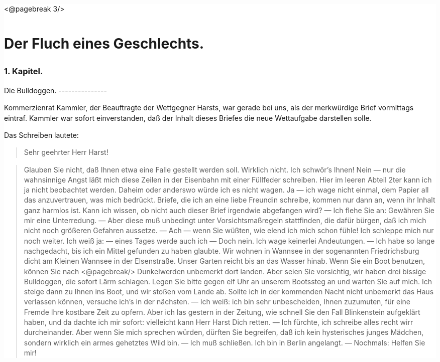 <@pagebreak 3/>

Der Fluch eines Geschlechts.
============================

<h3>1. Kapitel.</h3>
Die Bulldoggen.
---------------

Kommerzienrat Kammler, der Beauftragte der Wettgegner
Harsts, war gerade bei uns, als der merkwürdige Brief
vormittags eintraf. Kammler war sofort einverstanden, daß
der Inhalt dieses Briefes die neue Wettaufgabe darstellen
solle.

Das Schreiben lautete:

> Sehr geehrter Herr Harst!

> Glauben Sie nicht, daß Ihnen etwa eine Falle gestellt
werden soll. Wirklich nicht. Ich schwör’s Ihnen! Nein —
nur die wahnsinnige Angst läßt mich diese Zeilen in der Eisenbahn
mit einer Füllfeder schreiben. Hier im leeren Abteil
2ter kann ich ja nicht beobachtet werden. Daheim oder anderswo
würde ich es nicht wagen. Ja — ich wage nicht einmal,
dem Papier all das anzuvertrauen, was mich bedrückt.
Briefe, die ich an eine liebe Freundin schreibe, kommen nur
dann an, wenn ihr Inhalt ganz harmlos ist. Kann ich wissen,
ob nicht auch dieser Brief irgendwie abgefangen wird? —
Ich flehe Sie an: Gewähren Sie mir eine Unterredung. —
Aber diese muß unbedingt unter Vorsichtsmaßregeln stattfinden,
die dafür bürgen, daß ich mich nicht noch größeren Gefahren
aussetze. — Ach — wenn Sie wüßten, wie elend ich
mich schon fühle! Ich schleppe mich nur noch weiter. Ich weiß
ja: — eines Tages werde auch ich — Doch nein. Ich wage
keinerlei Andeutungen. — Ich habe so lange nachgedacht, bis
ich ein Mittel gefunden zu haben glaubte. Wir wohnen in
Wannsee in der sogenannten Friedrichsburg dicht am Kleinen
Wannsee in der Elsenstraße. Unser Garten reicht bis an das
Wasser hinab. Wenn Sie ein Boot benutzen, können Sie nach
<@pagebreak/>
Dunkelwerden unbemerkt dort landen. Aber seien Sie vorsichtig,
wir haben drei bissige Bulldoggen, die sofort Lärm
schlagen. Legen Sie bitte gegen elf Uhr an unserem Bootssteg
an und warten Sie auf mich. Ich steige dann zu Ihnen
ins Boot, und wir stoßen vom Lande ab. Sollte ich in der
kommenden Nacht nicht unbemerkt das Haus verlassen können,
versuche ich’s in der nächsten. — Ich weiß: ich bin sehr
unbescheiden, Ihnen zuzumuten, für eine Fremde Ihre kostbare
Zeit zu opfern. Aber ich las gestern in der Zeitung, wie
schnell Sie den Fall Blinkenstein aufgeklärt haben, und da
dachte ich mir sofort: vielleicht kann Herr Harst Dich retten.
— Ich fürchte, ich schreibe alles recht wirr durcheinander.
Aber wenn Sie mich sprechen würden, dürften Sie begreifen,
daß ich kein hysterisches junges Mädchen, sondern wirklich ein
armes gehetztes Wild bin. — Ich muß schließen. Ich bin in
Berlin angelangt. — Nochmals: Helfen Sie mir!
